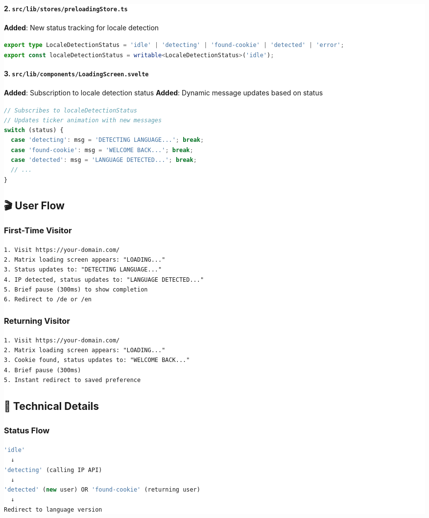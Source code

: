 #### 2. `src/lib/stores/preloadingStore.ts`
**Added**: New status tracking for locale detection

```typescript
export type LocaleDetectionStatus = 'idle' | 'detecting' | 'found-cookie' | 'detected' | 'error';
export const localeDetectionStatus = writable<LocaleDetectionStatus>('idle');
```

#### 3. `src/lib/components/LoadingScreen.svelte`
**Added**: Subscription to locale detection status
**Added**: Dynamic message updates based on status

```typescript
// Subscribes to localeDetectionStatus
// Updates ticker animation with new messages
switch (status) {
  case 'detecting': msg = 'DETECTING LANGUAGE...'; break;
  case 'found-cookie': msg = 'WELCOME BACK...'; break;
  case 'detected': msg = 'LANGUAGE DETECTED...'; break;
  // ...
}
```

## 🎬 User Flow

### First-Time Visitor
```
1. Visit https://your-domain.com/
2. Matrix loading screen appears: "LOADING..."
3. Status updates to: "DETECTING LANGUAGE..."
4. IP detected, status updates to: "LANGUAGE DETECTED..."
5. Brief pause (300ms) to show completion
6. Redirect to /de or /en
```

### Returning Visitor
```
1. Visit https://your-domain.com/
2. Matrix loading screen appears: "LOADING..."
3. Cookie found, status updates to: "WELCOME BACK..."
4. Brief pause (300ms)
5. Instant redirect to saved preference
```

## 🔧 Technical Details

### Status Flow
```typescript
'idle' 
  ↓
'detecting' (calling IP API)
  ↓
'detected' (new user) OR 'found-cookie' (returning user)
  ↓
Redirect to language version
```
